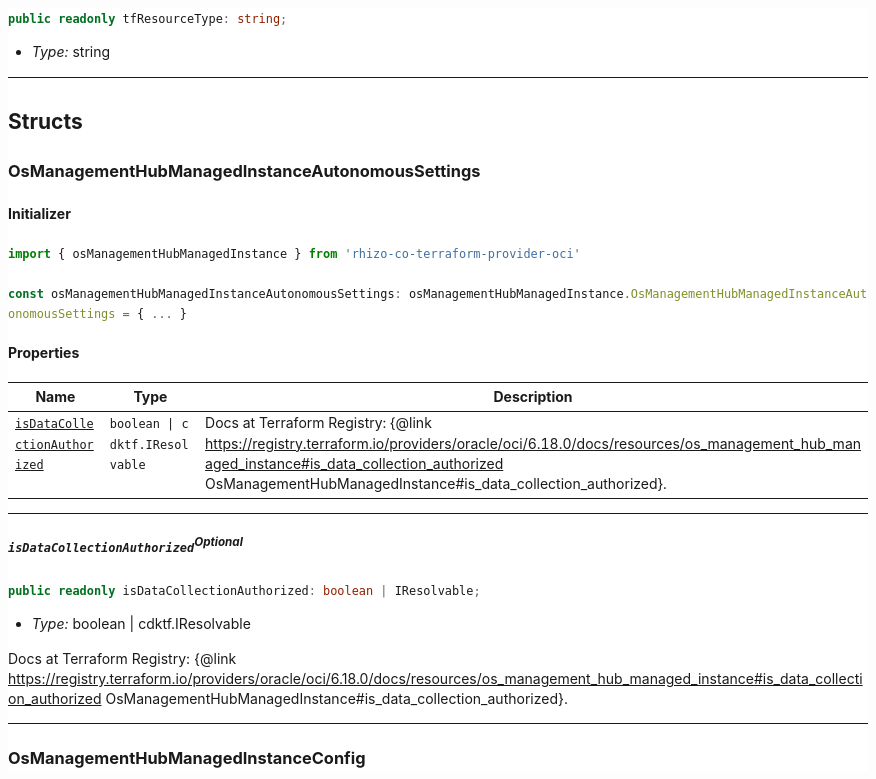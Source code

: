 ```typescript
public readonly tfResourceType: string;
```

- *Type:* string

---

## Structs <a name="Structs" id="Structs"></a>

### OsManagementHubManagedInstanceAutonomousSettings <a name="OsManagementHubManagedInstanceAutonomousSettings" id="rhizo-co-terraform-provider-oci.osManagementHubManagedInstance.OsManagementHubManagedInstanceAutonomousSettings"></a>

#### Initializer <a name="Initializer" id="rhizo-co-terraform-provider-oci.osManagementHubManagedInstance.OsManagementHubManagedInstanceAutonomousSettings.Initializer"></a>

```typescript
import { osManagementHubManagedInstance } from 'rhizo-co-terraform-provider-oci'

const osManagementHubManagedInstanceAutonomousSettings: osManagementHubManagedInstance.OsManagementHubManagedInstanceAutonomousSettings = { ... }
```

#### Properties <a name="Properties" id="Properties"></a>

| **Name** | **Type** | **Description** |
| --- | --- | --- |
| <code><a href="#rhizo-co-terraform-provider-oci.osManagementHubManagedInstance.OsManagementHubManagedInstanceAutonomousSettings.property.isDataCollectionAuthorized">isDataCollectionAuthorized</a></code> | <code>boolean \| cdktf.IResolvable</code> | Docs at Terraform Registry: {@link https://registry.terraform.io/providers/oracle/oci/6.18.0/docs/resources/os_management_hub_managed_instance#is_data_collection_authorized OsManagementHubManagedInstance#is_data_collection_authorized}. |

---

##### `isDataCollectionAuthorized`<sup>Optional</sup> <a name="isDataCollectionAuthorized" id="rhizo-co-terraform-provider-oci.osManagementHubManagedInstance.OsManagementHubManagedInstanceAutonomousSettings.property.isDataCollectionAuthorized"></a>

```typescript
public readonly isDataCollectionAuthorized: boolean | IResolvable;
```

- *Type:* boolean | cdktf.IResolvable

Docs at Terraform Registry: {@link https://registry.terraform.io/providers/oracle/oci/6.18.0/docs/resources/os_management_hub_managed_instance#is_data_collection_authorized OsManagementHubManagedInstance#is_data_collection_authorized}.

---

### OsManagementHubManagedInstanceConfig <a name="OsManagementHubManagedInstanceConfig" id="rhizo-co-terraform-provider-oci.osManagementHubManagedInstance.OsManagementHubManagedInstanceConfig"></a>

